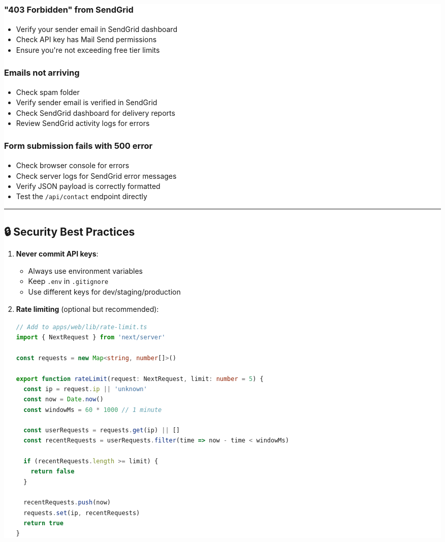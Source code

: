 ### "403 Forbidden" from SendGrid

- Verify your sender email in SendGrid dashboard
- Check API key has Mail Send permissions
- Ensure you're not exceeding free tier limits

### Emails not arriving

- Check spam folder
- Verify sender email is verified in SendGrid
- Check SendGrid dashboard for delivery reports
- Review SendGrid activity logs for errors

### Form submission fails with 500 error

- Check browser console for errors
- Check server logs for SendGrid error messages
- Verify JSON payload is correctly formatted
- Test the `/api/contact` endpoint directly

---

## 🔒 Security Best Practices

1. **Never commit API keys**:
   - Always use environment variables
   - Keep `.env` in `.gitignore`
   - Use different keys for dev/staging/production

2. **Rate limiting** (optional but recommended):
   ```typescript
   // Add to apps/web/lib/rate-limit.ts
   import { NextRequest } from 'next/server'
   
   const requests = new Map<string, number[]>()
   
   export function rateLimit(request: NextRequest, limit: number = 5) {
     const ip = request.ip || 'unknown'
     const now = Date.now()
     const windowMs = 60 * 1000 // 1 minute
     
     const userRequests = requests.get(ip) || []
     const recentRequests = userRequests.filter(time => now - time < windowMs)
     
     if (recentRequests.length >= limit) {
       return false
     }
     
     recentRequests.push(now)
     requests.set(ip, recentRequests)
     return true
   }
   ```
